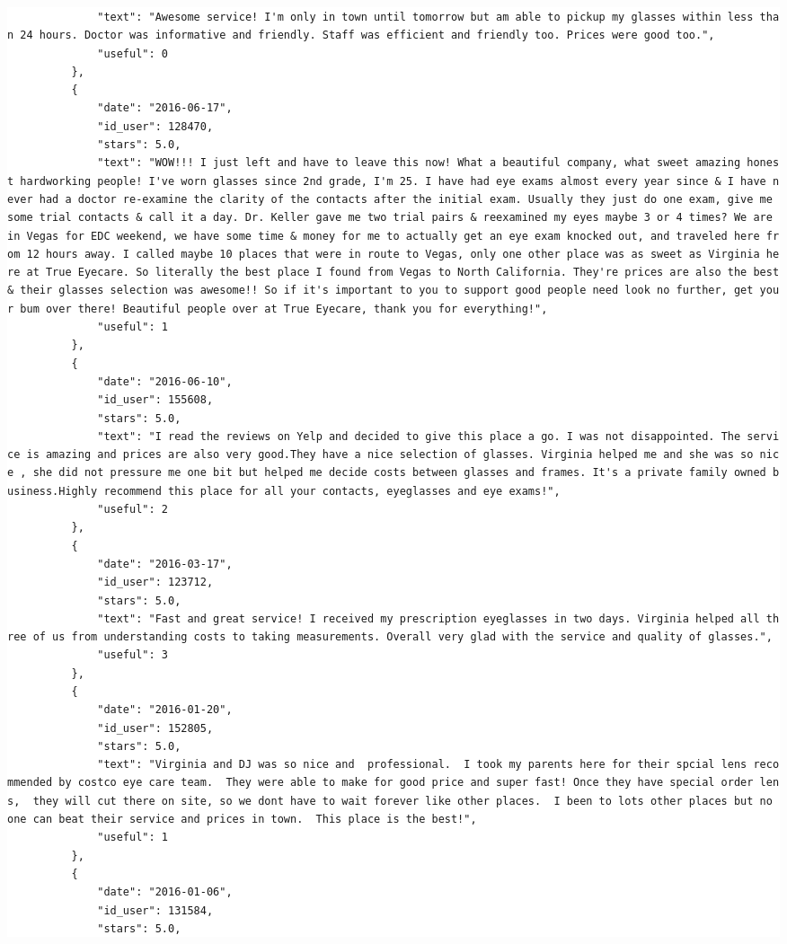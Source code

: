                   "text": "Awesome service! I'm only in town until tomorrow but am able to pickup my glasses within less than 24 hours. Doctor was informative and friendly. Staff was efficient and friendly too. Prices were good too.",
                  "useful": 0
              },
              {
                  "date": "2016-06-17",
                  "id_user": 128470,
                  "stars": 5.0,
                  "text": "WOW!!! I just left and have to leave this now! What a beautiful company, what sweet amazing honest hardworking people! I've worn glasses since 2nd grade, I'm 25. I have had eye exams almost every year since & I have never had a doctor re-examine the clarity of the contacts after the initial exam. Usually they just do one exam, give me some trial contacts & call it a day. Dr. Keller gave me two trial pairs & reexamined my eyes maybe 3 or 4 times? We are in Vegas for EDC weekend, we have some time & money for me to actually get an eye exam knocked out, and traveled here from 12 hours away. I called maybe 10 places that were in route to Vegas, only one other place was as sweet as Virginia here at True Eyecare. So literally the best place I found from Vegas to North California. They're prices are also the best & their glasses selection was awesome!! So if it's important to you to support good people need look no further, get your bum over there! Beautiful people over at True Eyecare, thank you for everything!",
                  "useful": 1
              },
              {
                  "date": "2016-06-10",
                  "id_user": 155608,
                  "stars": 5.0,
                  "text": "I read the reviews on Yelp and decided to give this place a go. I was not disappointed. The service is amazing and prices are also very good.They have a nice selection of glasses. Virginia helped me and she was so nice , she did not pressure me one bit but helped me decide costs between glasses and frames. It's a private family owned business.Highly recommend this place for all your contacts, eyeglasses and eye exams!",
                  "useful": 2
              },
              {
                  "date": "2016-03-17",
                  "id_user": 123712,
                  "stars": 5.0,
                  "text": "Fast and great service! I received my prescription eyeglasses in two days. Virginia helped all three of us from understanding costs to taking measurements. Overall very glad with the service and quality of glasses.",
                  "useful": 3
              },
              {
                  "date": "2016-01-20",
                  "id_user": 152805,
                  "stars": 5.0,
                  "text": "Virginia and DJ was so nice and  professional.  I took my parents here for their spcial lens recommended by costco eye care team.  They were able to make for good price and super fast! Once they have special order lens,  they will cut there on site, so we dont have to wait forever like other places.  I been to lots other places but no one can beat their service and prices in town.  This place is the best!",
                  "useful": 1
              },
              {
                  "date": "2016-01-06",
                  "id_user": 131584,
                  "stars": 5.0,